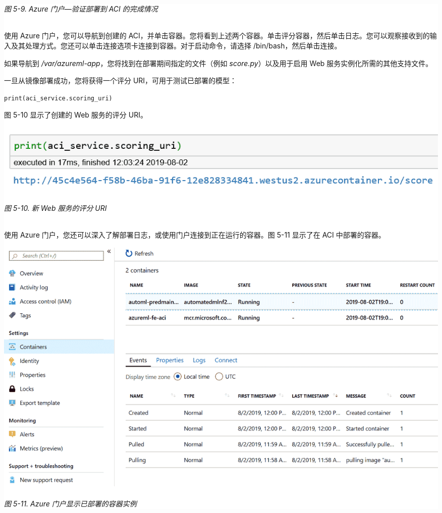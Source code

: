 ###### 图 5-9\. Azure 门户—验证部署到 ACI 的完成情况

使用 Azure 门户，您可以导航到创建的 ACI，并单击容器。您将看到上述两个容器。单击评分容器，然后单击日志。您可以观察接收到的输入及其处理方式。您还可以单击连接选项卡连接到容器。对于启动命令，请选择 /bin/bash，然后单击连接。

如果导航到 */var/azureml-app*，您将找到在部署期间指定的文件（例如 *score.py*）以及用于启用 Web 服务实例化所需的其他支持文件。

一旦从镜像部署成功，您将获得一个评分 URI，可用于测试已部署的模型：

```
print(aci_service.scoring_uri)
```

图 5-10 显示了创建的 Web 服务的评分 URI。

![paml 0510](img/paml_0510.png)

###### 图 5-10\. 新 Web 服务的评分 URI

使用 Azure 门户，您还可以深入了解部署日志，或使用门户连接到正在运行的容器。图 5-11 显示了在 ACI 中部署的容器。

![paml 0511](img/paml_0511.png)

###### 图 5-11\. Azure 门户显示已部署的容器实例

